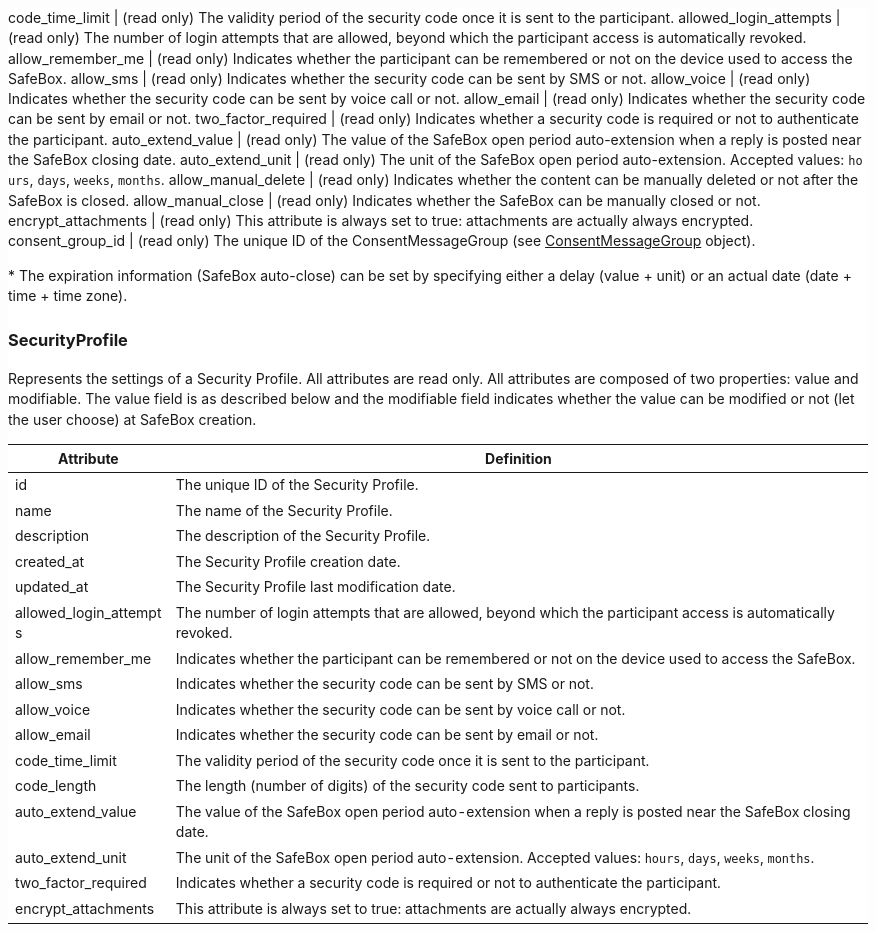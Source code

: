 code_time_limit            | (read only) The validity period of the security code once it is sent to the participant.
allowed_login_attempts     | (read only) The number of login attempts that are allowed, beyond which the participant access is automatically revoked.
allow_remember_me          | (read only) Indicates whether the participant can be remembered or not on the device used to access the SafeBox.
allow_sms                  | (read only) Indicates whether the security code can be sent by SMS or not.
allow_voice                | (read only) Indicates whether the security code can be sent by voice call or not.
allow_email                | (read only) Indicates whether the security code can be sent by email or not.
two_factor_required        | (read only) Indicates whether a security code is required or not to authenticate the participant.
auto_extend_value          | (read only) The value of the SafeBox open period auto-extension when a reply is posted near the SafeBox closing date.
auto_extend_unit           | (read only) The unit of the SafeBox open period auto-extension. Accepted values: ```hours```, ```days```, ```weeks```, ```months```.
allow_manual_delete        | (read only) Indicates whether the content can be manually deleted or not after the SafeBox is closed.
allow_manual_close         | (read only) Indicates whether the SafeBox can be manually closed or not.
encrypt_attachments        | (read only) This attribute is always set to true: attachments are actually always encrypted.
consent_group_id           | (read only) The unique ID of the ConsentMessageGroup (see [ConsentMessageGroup](#consentmessagegroup) object).

\* The expiration information (SafeBox auto-close) can be set by specifying either a delay (value + unit) or an actual date (date + time + time zone).

### SecurityProfile
Represents the settings of a Security Profile.
All attributes are read only.
All attributes are composed of two properties: value and modifiable. The value field is as described below and the modifiable field indicates whether the value can be modified or not (let the user choose) at SafeBox creation.

Attribute                  | Definition
---------------------------|-----------
id                         | The unique ID of the Security Profile.
name                       | The name of the Security Profile.
description                | The description of the Security Profile.
created_at                 | The Security Profile creation date.
updated_at                 | The Security Profile last modification date.
allowed_login_attempts     | The number of login attempts that are allowed, beyond which the participant access is automatically revoked.
allow_remember_me          | Indicates whether the participant can be remembered or not on the device used to access the SafeBox.
allow_sms                  | Indicates whether the security code can be sent by SMS or not.
allow_voice                | Indicates whether the security code can be sent by voice call or not.
allow_email                | Indicates whether the security code can be sent by email or not.
code_time_limit            | The validity period of the security code once it is sent to the participant.
code_length                | The length (number of digits) of the security code sent to participants.
auto_extend_value          | The value of the SafeBox open period auto-extension when a reply is posted near the SafeBox closing date.
auto_extend_unit           | The unit of the SafeBox open period auto-extension. Accepted values: ```hours```, ```days```, ```weeks```, ```months```.
two_factor_required        | Indicates whether a security code is required or not to authenticate the participant.
encrypt_attachments        | This attribute is always set to true: attachments are actually always encrypted.